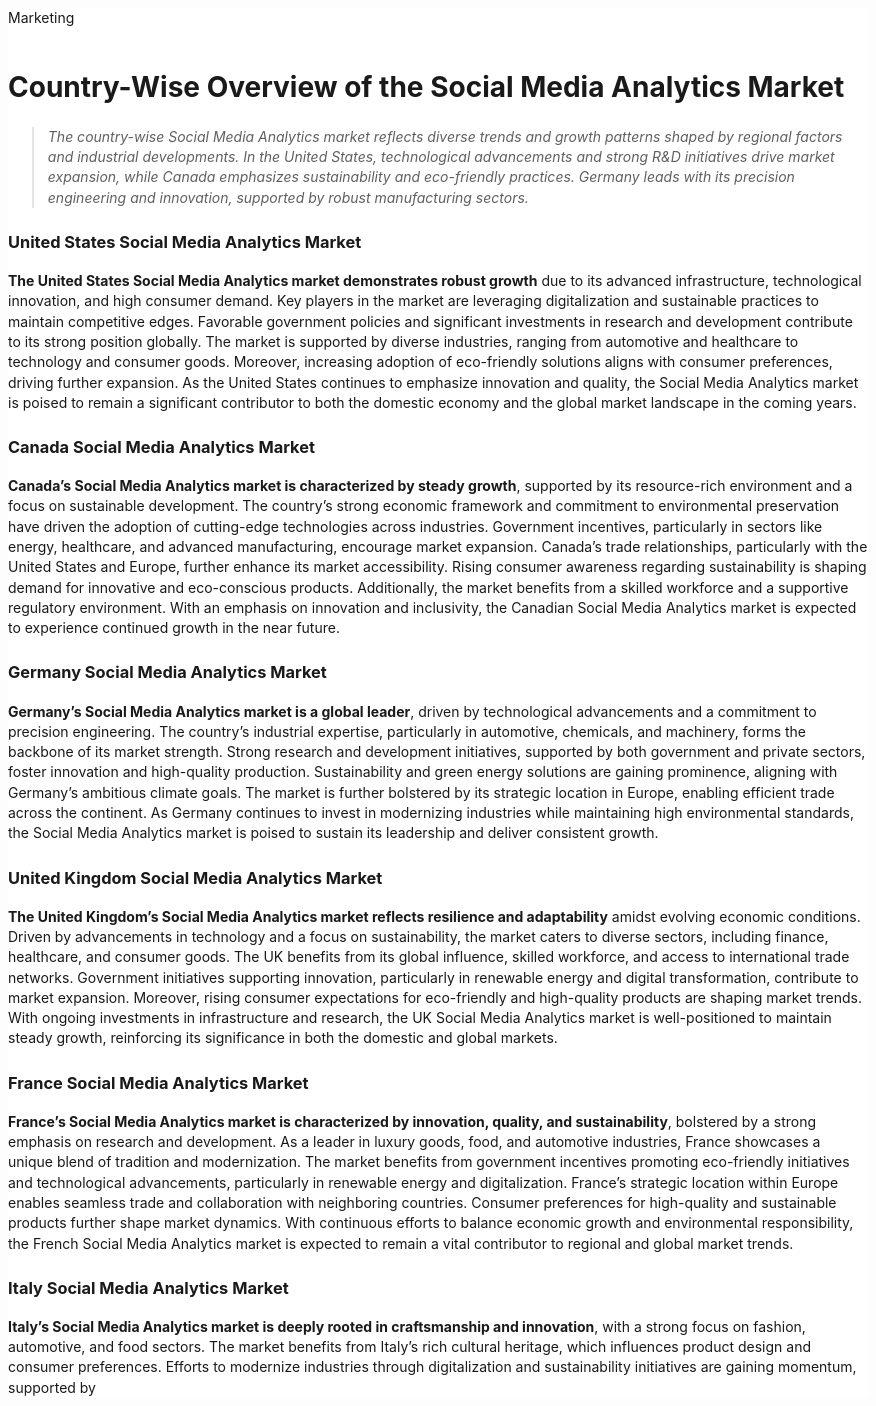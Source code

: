 Marketing</li></ul><h1><span class="">Country-Wise Overview of the Social Media Analytics Market<br /></span></h1><blockquote><p><em><span class="">The country-wise Social Media Analytics market reflects diverse trends and growth patterns shaped by regional factors and industrial developments. In the United States, technological advancements and strong R&amp;D initiatives drive market expansion, while Canada emphasizes sustainability and eco-friendly practices. Germany leads with its precision engineering and innovation, supported by robust manufacturing sectors.</span></em></p></blockquote><h3><strong>United States Social Media Analytics Market</strong></h3><p><strong>The United States Social Media Analytics market demonstrates robust growth</strong> due to its advanced infrastructure, technological innovation, and high consumer demand. Key players in the market are leveraging digitalization and sustainable practices to maintain competitive edges. Favorable government policies and significant investments in research and development contribute to its strong position globally. The market is supported by diverse industries, ranging from automotive and healthcare to technology and consumer goods. Moreover, increasing adoption of eco-friendly solutions aligns with consumer preferences, driving further expansion. As the United States continues to emphasize innovation and quality, the Social Media Analytics market is poised to remain a significant contributor to both the domestic economy and the global market landscape in the coming years.</p><h3><strong>Canada Social Media Analytics Market</strong></h3><p><strong>Canada&rsquo;s Social Media Analytics market is characterized by steady growth</strong>, supported by its resource-rich environment and a focus on sustainable development. The country&rsquo;s strong economic framework and commitment to environmental preservation have driven the adoption of cutting-edge technologies across industries. Government incentives, particularly in sectors like energy, healthcare, and advanced manufacturing, encourage market expansion. Canada&rsquo;s trade relationships, particularly with the United States and Europe, further enhance its market accessibility. Rising consumer awareness regarding sustainability is shaping demand for innovative and eco-conscious products. Additionally, the market benefits from a skilled workforce and a supportive regulatory environment. With an emphasis on innovation and inclusivity, the Canadian Social Media Analytics market is expected to experience continued growth in the near future.</p><h3><strong>Germany Social Media Analytics Market</strong></h3><p><strong>Germany&rsquo;s Social Media Analytics market is a global leader</strong>, driven by technological advancements and a commitment to precision engineering. The country&rsquo;s industrial expertise, particularly in automotive, chemicals, and machinery, forms the backbone of its market strength. Strong research and development initiatives, supported by both government and private sectors, foster innovation and high-quality production. Sustainability and green energy solutions are gaining prominence, aligning with Germany&rsquo;s ambitious climate goals. The market is further bolstered by its strategic location in Europe, enabling efficient trade across the continent. As Germany continues to invest in modernizing industries while maintaining high environmental standards, the Social Media Analytics market is poised to sustain its leadership and deliver consistent growth.</p><h3><strong>United Kingdom Social Media Analytics Market</strong></h3><p><strong>The United Kingdom&rsquo;s Social Media Analytics market reflects resilience and adaptability</strong> amidst evolving economic conditions. Driven by advancements in technology and a focus on sustainability, the market caters to diverse sectors, including finance, healthcare, and consumer goods. The UK benefits from its global influence, skilled workforce, and access to international trade networks. Government initiatives supporting innovation, particularly in renewable energy and digital transformation, contribute to market expansion. Moreover, rising consumer expectations for eco-friendly and high-quality products are shaping market trends. With ongoing investments in infrastructure and research, the UK Social Media Analytics market is well-positioned to maintain steady growth, reinforcing its significance in both the domestic and global markets.</p><h3><strong>France Social Media Analytics Market</strong></h3><p><strong>France&rsquo;s Social Media Analytics market is characterized by innovation, quality, and sustainability</strong>, bolstered by a strong emphasis on research and development. As a leader in luxury goods, food, and automotive industries, France showcases a unique blend of tradition and modernization. The market benefits from government incentives promoting eco-friendly initiatives and technological advancements, particularly in renewable energy and digitalization. France&rsquo;s strategic location within Europe enables seamless trade and collaboration with neighboring countries. Consumer preferences for high-quality and sustainable products further shape market dynamics. With continuous efforts to balance economic growth and environmental responsibility, the French Social Media Analytics market is expected to remain a vital contributor to regional and global market trends.</p><h3><strong>Italy Social Media Analytics Market</strong></h3><p><strong>Italy&rsquo;s Social Media Analytics market is deeply rooted in craftsmanship and innovation</strong>, with a strong focus on fashion, automotive, and food sectors. The market benefits from Italy&rsquo;s rich cultural heritage, which influences product design and consumer preferences. Efforts to modernize industries through digitalization and sustainability initiatives are gaining momentum, supported by